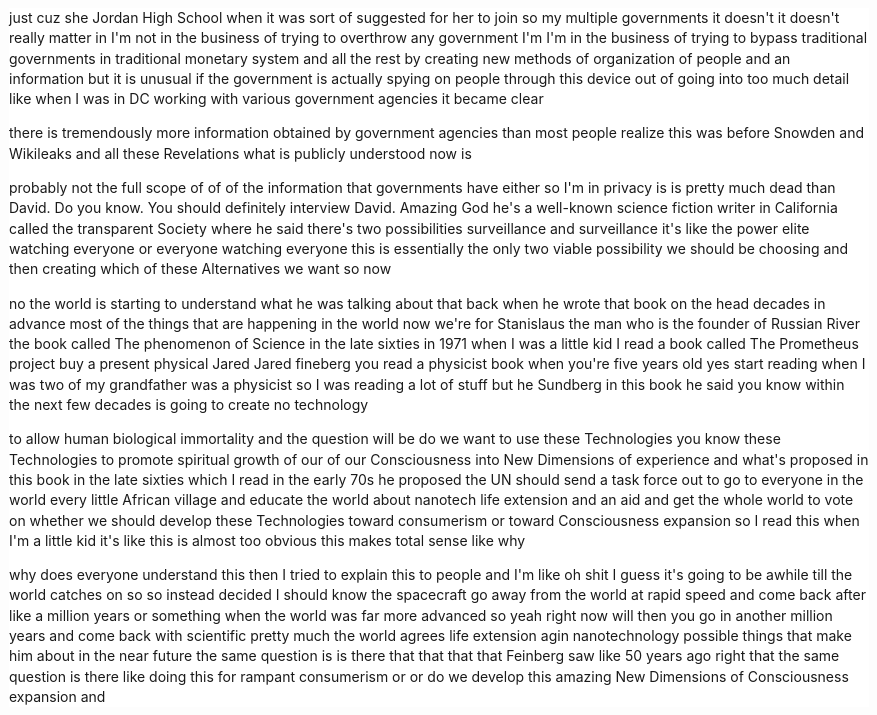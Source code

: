 <timemark seconds="2579" />

just cuz she Jordan High School when it was sort of suggested for her to join so my multiple governments it doesn't it doesn't really matter in I'm not in the business of trying to overthrow any government I'm I'm in the business of trying to bypass traditional governments in traditional monetary system and all the rest by creating new methods of organization of people and an information but it is unusual if the government is actually spying on people through this device out of going into too much detail like when I was in DC working with various government agencies it became clear

<timemark seconds="2628" />

there is tremendously more information obtained by government agencies than most people realize this was before Snowden and Wikileaks and all these Revelations what is publicly understood now is

<timemark seconds="2645" />

probably not the full scope of of of the information that governments have either so I'm in privacy is is pretty much dead than David. Do you know. You should definitely interview David. Amazing God he's a well-known science fiction writer in California called the transparent Society where he said there's two possibilities surveillance and surveillance it's like the power elite watching everyone or everyone watching everyone this is essentially the only two viable possibility we should be choosing and then creating which of these Alternatives we want so now

<timemark seconds="2695" />

no the world is starting to understand what he was talking about that back when he wrote that book on the head decades in advance most of the things that are happening in the world now we're for Stanislaus the man who is the founder of Russian River the book called The phenomenon of Science in the late sixties in 1971 when I was a little kid I read a book called The Prometheus project buy a present physical Jared Jared fineberg you read a physicist book when you're five years old yes start reading when I was two of my grandfather was a physicist so I was reading a lot of stuff but he Sundberg in this book he said you know within the next few decades is going to create no technology

<timemark seconds="2755" />

to allow human biological immortality and the question will be do we want to use these Technologies you know these Technologies to promote spiritual growth of our of our Consciousness into New Dimensions of experience and what's proposed in this book in the late sixties which I read in the early 70s he proposed the UN should send a task force out to go to everyone in the world every little African village and educate the world about nanotech life extension and an aid and get the whole world to vote on whether we should develop these Technologies toward consumerism or toward Consciousness expansion so I read this when I'm a little kid it's like this is almost too obvious this makes total sense like why

<timemark seconds="2802" />

why does everyone understand this then I tried to explain this to people and I'm like oh shit I guess it's going to be awhile till the world catches on so so instead decided I should know the spacecraft go away from the world at rapid speed and come back after like a million years or something when the world was far more advanced so yeah right now will then you go in another million years and come back with scientific pretty much the world agrees life extension agin nanotechnology possible things that make him about in the near future the same question is is there that that that that Feinberg saw like 50 years ago right that the same question is there like doing this for rampant consumerism or or do we develop this amazing New Dimensions of Consciousness expansion and

<timemark seconds="2862" />
